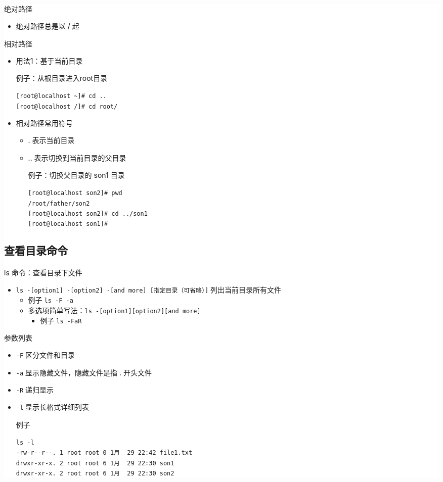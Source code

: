 绝对路径

- 绝对路径总是以 / 起

相对路径

- 用法1：基于当前目录

  例子：从根目录进入root目录

  ```
  [root@localhost ~]# cd ..
  [root@localhost /]# cd root/
  ```

  

- 相对路径常用符号

  - .  表示当前目录

  - .. 表示切换到当前目录的父目录

    例子：切换父目录的 son1 目录

    ```
    [root@localhost son2]# pwd
    /root/father/son2
    [root@localhost son2]# cd ../son1
    [root@localhost son1]#
    ```

  

## 查看目录命令

ls 命令：查看目录下文件

- `ls -[option1] -[option2] -[and more] [指定目录（可省略）]` 列出当前目录所有文件
  - 例子 `ls -F -a`
  - 多选项简单写法：`ls -[option1][option2][and more]`
    - 例子 `ls -FaR`

参数列表

- `-F` 区分文件和目录

- `-a` 显示隐藏文件，隐藏文件是指 . 开头文件

- `-R` 递归显示

- `-l` 显示长格式详细列表

  例子

  ```
  ls -l
  -rw-r--r--. 1 root root 0 1月  29 22:42 file1.txt
  drwxr-xr-x. 2 root root 6 1月  29 22:30 son1
  drwxr-xr-x. 2 root root 6 1月  29 22:30 son2
  
  ```

